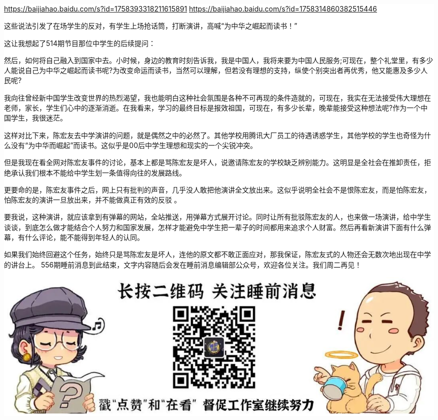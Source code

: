 https://baijiahao.baidu.com/s?id=1758393318211615891
https://baijiahao.baidu.com/s?id=1758314860382515446


这些说法引发了在场学生的反对，有学生上场抢话筒，打断演讲，高喊“为中华之崛起而读书！”


这让我想起了514期节目那位中学生的后续提问：


然后，如何将自己融入到国家中去。小时候，身边的教育时刻告诉我，我是中国人，我将来要为中国人民服务;可现在，整个礼堂里，有多少人能说自己为中华之崛起而读书呢?为改变命运而读书，当然可以理解，但若没有理想的支持，纵使个别突出者再优秀，他又能惠及多少人民呢?


我向往曾经新中国学生改变世界的热烈渴望，我也能明白这种社会氛围是各种不可再现的条件造就的，可现在，我实在无法接受伟大理想在老师，家长，学生们心中的逐渐消逝。在我看来，学习的最终目标是报效祖国，可现在，有多少长辈，晚辈能接受这种想法呢?作为一个中国学生，我很迷茫。


这样对比下来，陈宏友去中学演讲的问题，就是偶然之中的必然了。其他学校用腾讯大厂员工的待遇诱惑学生，其他学校的学生也奇怪为什么没有“为中华而崛起”而读书。这似乎是00后中学生理想和现实的一个尖锐冲突。


但是我现在看全网对陈宏友事件的讨论，基本上都是骂陈宏友是坏人，说邀请陈宏友的学校缺乏辨别能力。这明显是全社会在推卸责任，拒绝承认我们根本不能给中学生划一条值得向往的发展路线。


更要命的是，陈宏友事件之后，网上只有批判的声音，几乎没人敢把他演讲全文放出来。这似乎说明全社会不是恨陈宏友，而是怕陈宏友，怕陈宏友的演讲一旦放出来，并不能做真正有效的反驳 。


要我说，这种演讲，就应该拿到有弹幕的网站，全站推送，用弹幕方式展开讨论。同时让所有批驳陈宏友的人，也来做一场演讲，给中学生谈谈，到底怎么做才能结合个人努力和国家发展，怎样才能避免中学生把一辈子的时间都用来追求个人财富。然后再看新演讲下面有什么弹幕，有什么评论，能不能得到年轻人的认同。


如果我们始终回避这个任务，始终只是骂陈宏友是坏人，连他的原文都不敢正面应对，那我保证，陈宏友式的人物还会无数次地出现在中学的讲台上。
556期睡前消息到此结束，文字内容随后会发在睡前消息编辑部公众号，欢迎各位关注。我们周二再见！



![](/images/btnews/0501_0600/0556/eadaf0ce-5e77-4deb-9dc2-2e2c99abaa57.jpg)





